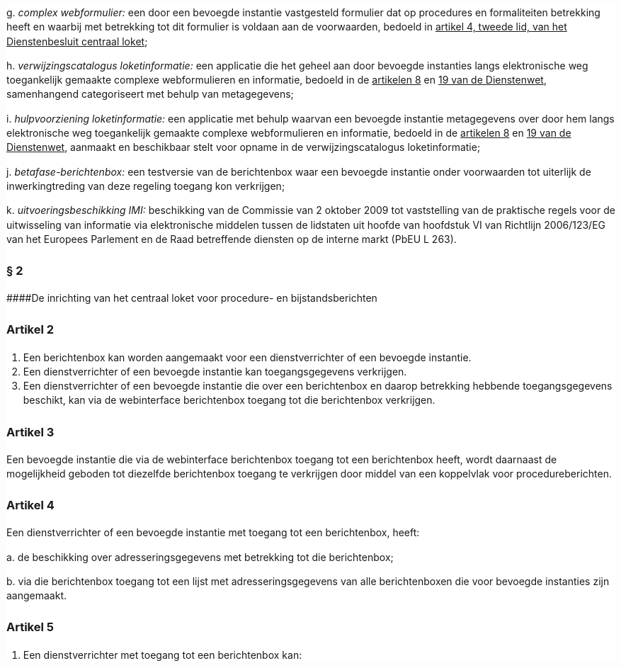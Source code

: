 g. *complex webformulier:* een door een bevoegde instantie vastgesteld formulier dat op procedures en formaliteiten betrekking heeft en waarbij met betrekking tot dit formulier is voldaan aan de voorwaarden, bedoeld in [artikel 4, tweede lid, van het Dienstenbesluit centraal loket](../../../../../../../../../AMvB/dienstenbesluit/centraal/loket/BWBR0026761/README.md);  

h. *verwijzingscatalogus loketinformatie:* een applicatie die het geheel aan door bevoegde instanties langs elektronische weg toegankelijk gemaakte complexe webformulieren en informatie, bedoeld in de [artikelen 8](../../../../../../../../../wet/dienstenwet/BWBR0026759/README.md) en [19 van de Dienstenwet](../../../../../../../../../wet/dienstenwet/BWBR0026759/README.md), samenhangend categoriseert met behulp van metagegevens;  

i. *hulpvoorziening loketinformatie:* een applicatie met behulp waarvan een bevoegde instantie metagegevens over door hem langs elektronische weg toegankelijk gemaakte complexe webformulieren en informatie, bedoeld in de [artikelen 8](../../../../../../../../../wet/dienstenwet/BWBR0026759/README.md) en [19 van de Dienstenwet](../../../../../../../../../wet/dienstenwet/BWBR0026759/README.md), aanmaakt en beschikbaar stelt voor opname in de verwijzingscatalogus loketinformatie;  

j. *betafase-berichtenbox:* een testversie van de berichtenbox waar een bevoegde instantie onder voorwaarden tot uiterlijk de inwerkingtreding van deze regeling toegang kon verkrijgen;  

k. *uitvoeringsbeschikking IMI:* beschikking van de Commissie van 2 oktober 2009 tot vaststelling van de praktische regels voor de uitwisseling van informatie via elektronische middelen tussen de lidstaten uit hoofde van hoofdstuk VI van Richtlijn 2006/123/EG van het Europees Parlement en de Raad betreffende diensten op de interne markt (PbEU L 263).    

### §  2  

####De inrichting van het centraal loket voor procedure- en bijstandsberichten

### Artikel  2  

1.  Een berichtenbox kan worden aangemaakt voor een dienstverrichter of een bevoegde instantie.   
2.  Een dienstverrichter of een bevoegde instantie kan toegangsgegevens verkrijgen.   
3.  Een dienstverrichter of een bevoegde instantie die over een berichtenbox en daarop betrekking hebbende toegangsgegevens beschikt, kan via de webinterface berichtenbox toegang tot die berichtenbox verkrijgen.   

### Artikel  3  

Een bevoegde instantie die via de webinterface berichtenbox toegang tot een berichtenbox heeft, wordt daarnaast de mogelijkheid geboden tot diezelfde berichtenbox toegang te verkrijgen door middel van een koppelvlak voor procedureberichten.  

### Artikel  4  

Een dienstverrichter of een bevoegde instantie met toegang tot een berichtenbox, heeft: 

a. de beschikking over adresseringsgegevens met betrekking tot die berichtenbox;  

b. via die berichtenbox toegang tot een lijst met adresseringsgegevens van alle berichtenboxen die voor bevoegde instanties zijn aangemaakt.    

### Artikel  5  

1.  Een dienstverrichter met toegang tot een berichtenbox kan: 
